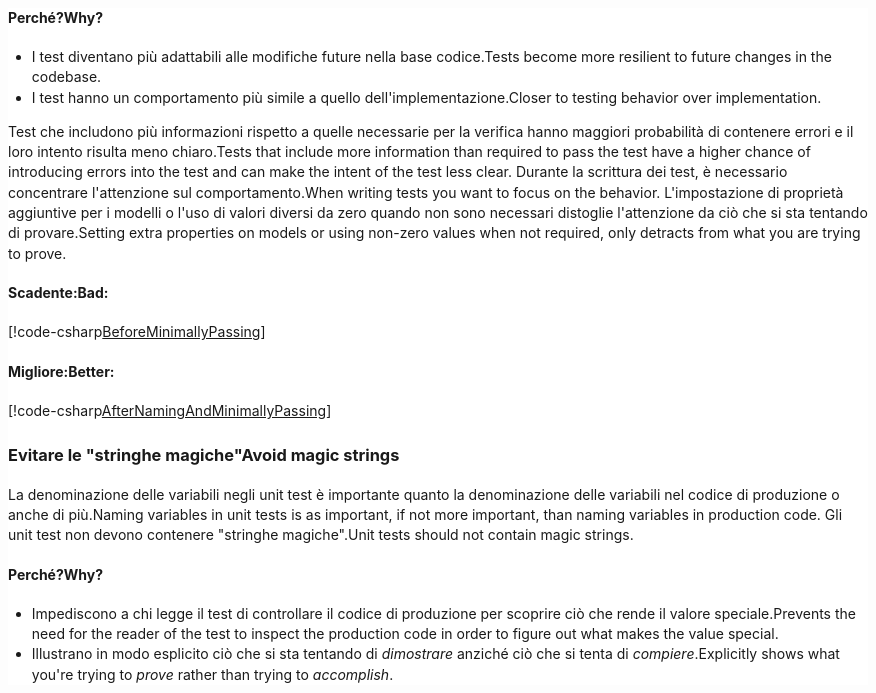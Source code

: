 #### <a name="why"></a><span data-ttu-id="bdacf-203">Perché?</span><span class="sxs-lookup"><span data-stu-id="bdacf-203">Why?</span></span>

- <span data-ttu-id="bdacf-204">I test diventano più adattabili alle modifiche future nella base codice.</span><span class="sxs-lookup"><span data-stu-id="bdacf-204">Tests become more resilient to future changes in the codebase.</span></span>
- <span data-ttu-id="bdacf-205">I test hanno un comportamento più simile a quello dell'implementazione.</span><span class="sxs-lookup"><span data-stu-id="bdacf-205">Closer to testing behavior over implementation.</span></span>

<span data-ttu-id="bdacf-206">Test che includono più informazioni rispetto a quelle necessarie per la verifica hanno maggiori probabilità di contenere errori e il loro intento risulta meno chiaro.</span><span class="sxs-lookup"><span data-stu-id="bdacf-206">Tests that include more information than required to pass the test have a higher chance of introducing errors into the test and can make the intent of the test less clear.</span></span> <span data-ttu-id="bdacf-207">Durante la scrittura dei test, è necessario concentrare l'attenzione sul comportamento.</span><span class="sxs-lookup"><span data-stu-id="bdacf-207">When writing tests you want to focus on the behavior.</span></span> <span data-ttu-id="bdacf-208">L'impostazione di proprietà aggiuntive per i modelli o l'uso di valori diversi da zero quando non sono necessari distoglie l'attenzione da ciò che si sta tentando di provare.</span><span class="sxs-lookup"><span data-stu-id="bdacf-208">Setting extra properties on models or using non-zero values when not required, only detracts from what you are trying to prove.</span></span>

#### <a name="bad"></a><span data-ttu-id="bdacf-209">Scadente:</span><span class="sxs-lookup"><span data-stu-id="bdacf-209">Bad:</span></span>
[!code-csharp[BeforeMinimallyPassing](../../../samples/snippets/core/testing/unit-testing-best-practices/csharp/before/StringCalculatorTests.cs#BeforeMinimallyPassing)]

#### <a name="better"></a><span data-ttu-id="bdacf-210">Migliore:</span><span class="sxs-lookup"><span data-stu-id="bdacf-210">Better:</span></span>
[!code-csharp[AfterNamingAndMinimallyPassing](../../../samples/snippets/core/testing/unit-testing-best-practices/csharp/after/StringCalculatorTests.cs#AfterNamingAndMinimallyPassing)]

### <a name="avoid-magic-strings"></a><span data-ttu-id="bdacf-211">Evitare le "stringhe magiche"</span><span class="sxs-lookup"><span data-stu-id="bdacf-211">Avoid magic strings</span></span>
<span data-ttu-id="bdacf-212">La denominazione delle variabili negli unit test è importante quanto la denominazione delle variabili nel codice di produzione o anche di più.</span><span class="sxs-lookup"><span data-stu-id="bdacf-212">Naming variables in unit tests is as important, if not more important, than naming variables in production code.</span></span> <span data-ttu-id="bdacf-213">Gli unit test non devono contenere "stringhe magiche".</span><span class="sxs-lookup"><span data-stu-id="bdacf-213">Unit tests should not contain magic strings.</span></span>

#### <a name="why"></a><span data-ttu-id="bdacf-214">Perché?</span><span class="sxs-lookup"><span data-stu-id="bdacf-214">Why?</span></span>

- <span data-ttu-id="bdacf-215">Impediscono a chi legge il test di controllare il codice di produzione per scoprire ciò che rende il valore speciale.</span><span class="sxs-lookup"><span data-stu-id="bdacf-215">Prevents the need for the reader of the test to inspect the production code in order to figure out what makes the value special.</span></span>
- <span data-ttu-id="bdacf-216">Illustrano in modo esplicito ciò che si sta tentando di *dimostrare* anziché ciò che si tenta di *compiere*.</span><span class="sxs-lookup"><span data-stu-id="bdacf-216">Explicitly shows what you're trying to *prove* rather than trying to *accomplish*.</span></span>
